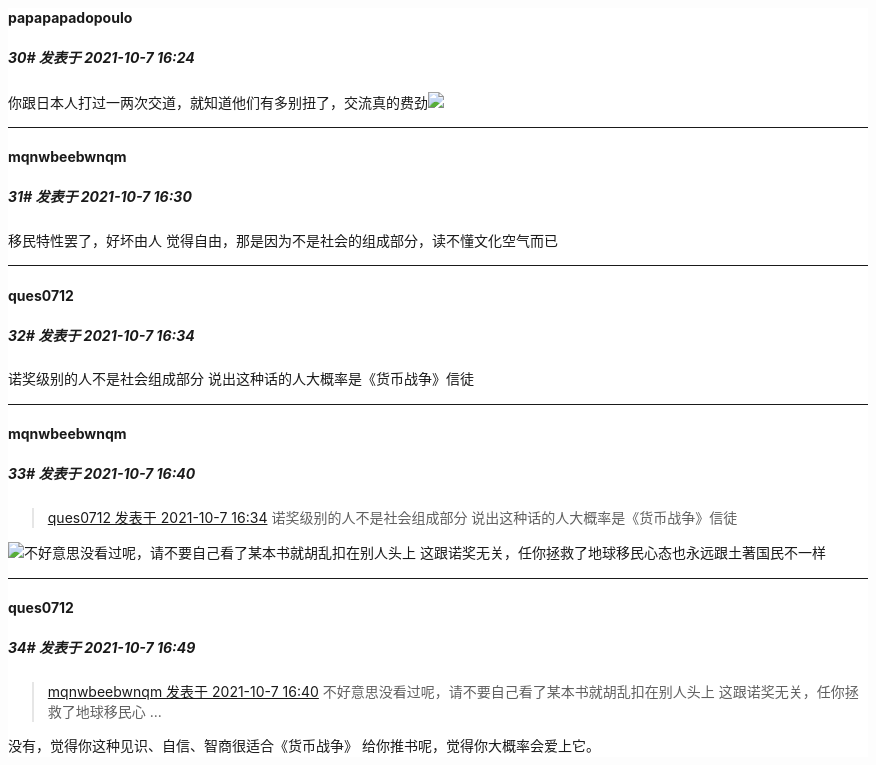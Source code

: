 ####  papapapadopoulo  
##### 30#       发表于 2021-10-7 16:24


你跟日本人打过一两次交道，就知道他们有多别扭了，交流真的费劲<img src="https://static.saraba1st.com/image/smiley/face2017/001.png" referrerpolicy="no-referrer">




*****

####  mqnwbeebwnqm  
##### 31#       发表于 2021-10-7 16:30


移民特性罢了，好坏由人
觉得自由，那是因为不是社会的组成部分，读不懂文化空气而已


*****

####  ques0712  
##### 32#       发表于 2021-10-7 16:34


诺奖级别的人不是社会组成部分
说出这种话的人大概率是《货币战争》信徒


*****

####  mqnwbeebwnqm  
##### 33#       发表于 2021-10-7 16:40


<blockquote><a href="httphttps://bbs.saraba1st.com/2b/forum.php?mod=redirect&amp;goto=findpost&amp;pid=53024486&amp;ptid=2030718" target="_blank">ques0712 发表于 2021-10-7 16:34</a>
诺奖级别的人不是社会组成部分
说出这种话的人大概率是《货币战争》信徒</blockquote>
<img src="https://static.saraba1st.com/image/smiley/face2017/049.png" referrerpolicy="no-referrer">不好意思没看过呢，请不要自己看了某本书就胡乱扣在别人头上
这跟诺奖无关，任你拯救了地球移民心态也永远跟土著国民不一样


*****

####  ques0712  
##### 34#       发表于 2021-10-7 16:49


<blockquote><a href="httphttps://bbs.saraba1st.com/2b/forum.php?mod=redirect&amp;goto=findpost&amp;pid=53024542&amp;ptid=2030718" target="_blank">mqnwbeebwnqm 发表于 2021-10-7 16:40</a>
不好意思没看过呢，请不要自己看了某本书就胡乱扣在别人头上
这跟诺奖无关，任你拯救了地球移民心 ...</blockquote>
没有，觉得你这种见识、自信、智商很适合《货币战争》
给你推书呢，觉得你大概率会爱上它。

